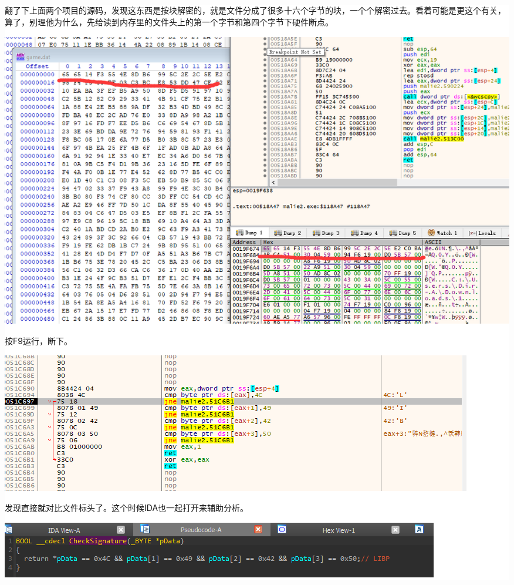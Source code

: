 翻了下上面两个项目的源码，发现这东西是按块解密的，就是文件分成了很多十六个字节的块，一个个解密过去。看着可能是更这个有关，算了，别理他为什么，先给读到内存里的文件头上的第一个字节和第四个字节下硬件断点。

![7](image/7.png)

按F9运行，断下。

![8](image/8.png)

发现直接就对比文件标头了。这个时候IDA也一起打开来辅助分析。

![9](image/9.png)
